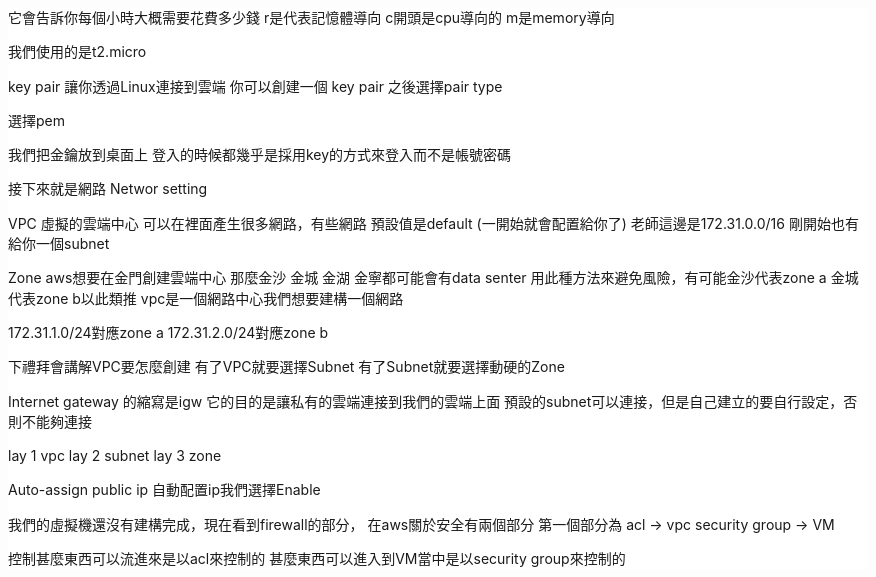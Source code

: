 它會告訴你每個小時大概需要花費多少錢
r是代表記憶體導向
c開頭是cpu導向的
m是memory導向

我們使用的是t2.micro

key pair 讓你透過Linux連接到雲端
你可以創建一個 key pair 
之後選擇pair type

選擇pem

我們把金鑰放到桌面上
登入的時候都幾乎是採用key的方式來登入而不是帳號密碼

接下來就是網路
Networ setting

VPC 虛擬的雲端中心
可以在裡面產生很多網路，有些網路
預設值是default (一開始就會配置給你了)
老師這邊是172.31.0.0/16
剛開始也有給你一個subnet

Zone
aws想要在金門創建雲端中心
那麼金沙 金城 金湖 金寧都可能會有data senter
用此種方法來避免風險，有可能金沙代表zone a
金城代表zone b以此類推
vpc是一個網路中心我們想要建構一個網路

172.31.1.0/24對應zone a
172.31.2.0/24對應zone b

下禮拜會講解VPC要怎麼創建
有了VPC就要選擇Subnet
有了Subnet就要選擇動硬的Zone

Internet gateway 的縮寫是igw
它的目的是讓私有的雲端連接到我們的雲端上面
預設的subnet可以連接，但是自己建立的要自行設定，否則不能夠連接

lay 1 vpc
lay 2 subnet
lay 3 zone

Auto-assign public ip 自動配置ip我們選擇Enable 

我們的虛擬機還沒有建構完成，現在看到firewall的部分，
在aws關於安全有兩個部分
第一個部分為
acl -> vpc
security group -> VM

控制甚麼東西可以流進來是以acl來控制的
甚麼東西可以進入到VM當中是以security group來控制的
